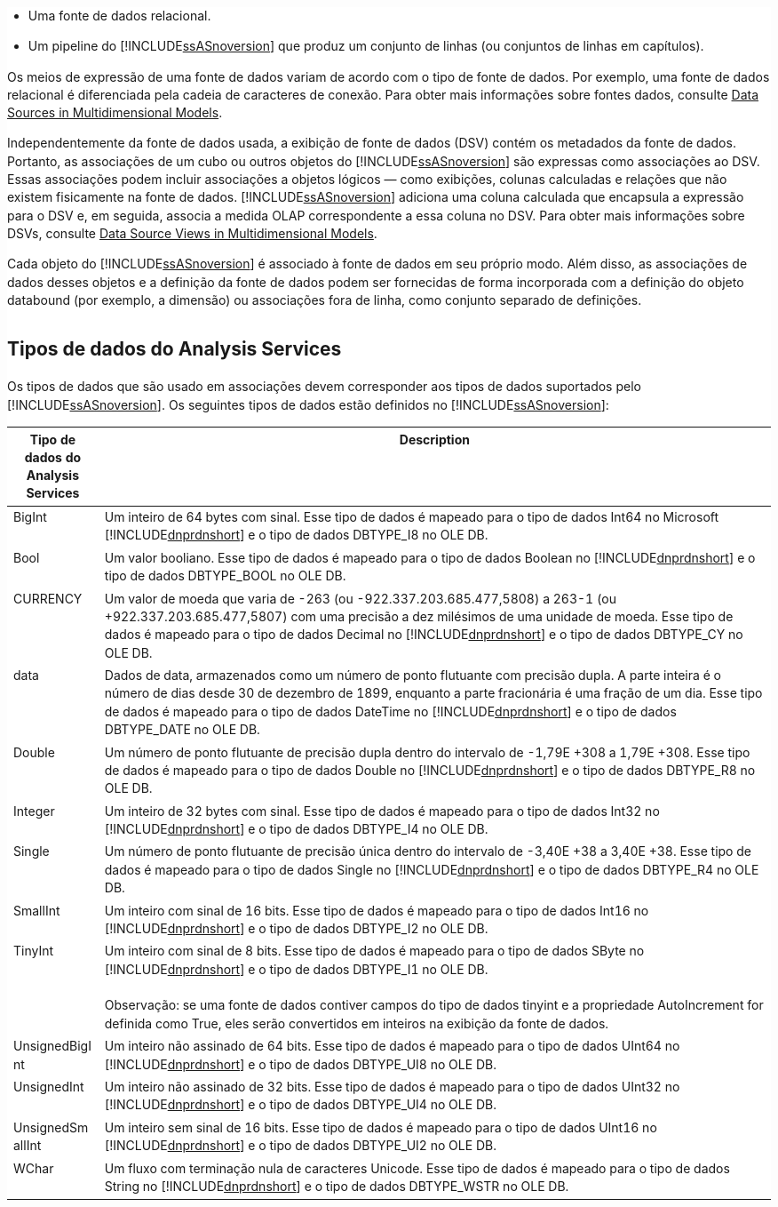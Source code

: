 -   Uma fonte de dados relacional.  
  
-   Um pipeline do [!INCLUDE[ssASnoversion](../../includes/ssasnoversion-md.md)] que produz um conjunto de linhas (ou conjuntos de linhas em capítulos).  
  
 Os meios de expressão de uma fonte de dados variam de acordo com o tipo de fonte de dados. Por exemplo, uma fonte de dados relacional é diferenciada pela cadeia de caracteres de conexão. Para obter mais informações sobre fontes dados, consulte [Data Sources in Multidimensional Models](data-sources-in-multidimensional-models.md).  
  
 Independentemente da fonte de dados usada, a exibição de fonte de dados (DSV) contém os metadados da fonte de dados. Portanto, as associações de um cubo ou outros objetos do [!INCLUDE[ssASnoversion](../../includes/ssasnoversion-md.md)] são expressas como associações ao DSV. Essas associações podem incluir associações a objetos lógicos — como exibições, colunas calculadas e relações que não existem fisicamente na fonte de dados. [!INCLUDE[ssASnoversion](../../includes/ssasnoversion-md.md)] adiciona uma coluna calculada que encapsula a expressão para o DSV e, em seguida, associa a medida OLAP correspondente a essa coluna no DSV. Para obter mais informações sobre DSVs, consulte [Data Source Views in Multidimensional Models](data-source-views-in-multidimensional-models.md).  
  
 Cada objeto do [!INCLUDE[ssASnoversion](../../includes/ssasnoversion-md.md)] é associado à fonte de dados em seu próprio modo. Além disso, as associações de dados desses objetos e a definição da fonte de dados podem ser fornecidas de forma incorporada com a definição do objeto databound (por exemplo, a dimensão) ou associações fora de linha, como conjunto separado de definições.  
  
## <a name="analysis-services-data-types"></a>Tipos de dados do Analysis Services  
 Os tipos de dados que são usado em associações devem corresponder aos tipos de dados suportados pelo [!INCLUDE[ssASnoversion](../../includes/ssasnoversion-md.md)]. Os seguintes tipos de dados estão definidos no [!INCLUDE[ssASnoversion](../../includes/ssasnoversion-md.md)]:  
  
|Tipo de dados do Analysis Services|Description|  
|---------------------------------|-----------------|  
|BigInt|Um inteiro de 64 bytes com sinal. Esse tipo de dados é mapeado para o tipo de dados Int64 no Microsoft [!INCLUDE[dnprdnshort](../../includes/dnprdnshort-md.md)] e o tipo de dados DBTYPE_I8 no OLE DB.|  
|Bool|Um valor booliano. Esse tipo de dados é mapeado para o tipo de dados Boolean no [!INCLUDE[dnprdnshort](../../includes/dnprdnshort-md.md)] e o tipo de dados DBTYPE_BOOL no OLE DB.|  
|CURRENCY|Um valor de moeda que varia de -263 (ou -922.337.203.685.477,5808) a 263-1 (ou +922.337.203.685.477,5807) com uma precisão a dez milésimos de uma unidade de moeda. Esse tipo de dados é mapeado para o tipo de dados Decimal no [!INCLUDE[dnprdnshort](../../includes/dnprdnshort-md.md)] e o tipo de dados DBTYPE_CY no OLE DB.|  
|data|Dados de data, armazenados como um número de ponto flutuante com precisão dupla. A parte inteira é o número de dias desde 30 de dezembro de 1899, enquanto a parte fracionária é uma fração de um dia. Esse tipo de dados é mapeado para o tipo de dados DateTime no [!INCLUDE[dnprdnshort](../../includes/dnprdnshort-md.md)] e o tipo de dados DBTYPE_DATE no OLE DB.|  
|Double|Um número de ponto flutuante de precisão dupla dentro do intervalo de -1,79E +308 a 1,79E +308. Esse tipo de dados é mapeado para o tipo de dados Double no [!INCLUDE[dnprdnshort](../../includes/dnprdnshort-md.md)] e o tipo de dados DBTYPE_R8 no OLE DB.|  
|Integer|Um inteiro de 32 bytes com sinal. Esse tipo de dados é mapeado para o tipo de dados Int32 no [!INCLUDE[dnprdnshort](../../includes/dnprdnshort-md.md)] e o tipo de dados DBTYPE_I4 no OLE DB.|  
|Single|Um número de ponto flutuante de precisão única dentro do intervalo de -3,40E +38 a 3,40E +38. Esse tipo de dados é mapeado para o tipo de dados Single no [!INCLUDE[dnprdnshort](../../includes/dnprdnshort-md.md)] e o tipo de dados DBTYPE_R4 no OLE DB.|  
|SmallInt|Um inteiro com sinal de 16 bits. Esse tipo de dados é mapeado para o tipo de dados Int16 no [!INCLUDE[dnprdnshort](../../includes/dnprdnshort-md.md)] e o tipo de dados DBTYPE_I2 no OLE DB.|  
|TinyInt|Um inteiro com sinal de 8 bits. Esse tipo de dados é mapeado para o tipo de dados SByte no [!INCLUDE[dnprdnshort](../../includes/dnprdnshort-md.md)] e o tipo de dados DBTYPE_I1 no OLE DB.<br /><br /> Observação: se uma fonte de dados contiver campos do tipo de dados tinyint e a propriedade AutoIncrement for definida como True, eles serão convertidos em inteiros na exibição da fonte de dados.|  
|UnsignedBigInt|Um inteiro não assinado de 64 bits. Esse tipo de dados é mapeado para o tipo de dados UInt64 no [!INCLUDE[dnprdnshort](../../includes/dnprdnshort-md.md)] e o tipo de dados DBTYPE_UI8 no OLE DB.|  
|UnsignedInt|Um inteiro não assinado de 32 bits. Esse tipo de dados é mapeado para o tipo de dados UInt32 no [!INCLUDE[dnprdnshort](../../includes/dnprdnshort-md.md)] e o tipo de dados DBTYPE_UI4 no OLE DB.|  
|UnsignedSmallInt|Um inteiro sem sinal de 16 bits. Esse tipo de dados é mapeado para o tipo de dados UInt16 no [!INCLUDE[dnprdnshort](../../includes/dnprdnshort-md.md)] e o tipo de dados DBTYPE_UI2 no OLE DB.|  
|WChar|Um fluxo com terminação nula de caracteres Unicode. Esse tipo de dados é mapeado para o tipo de dados String no [!INCLUDE[dnprdnshort](../../includes/dnprdnshort-md.md)] e o tipo de dados DBTYPE_WSTR no OLE DB.|  
  
